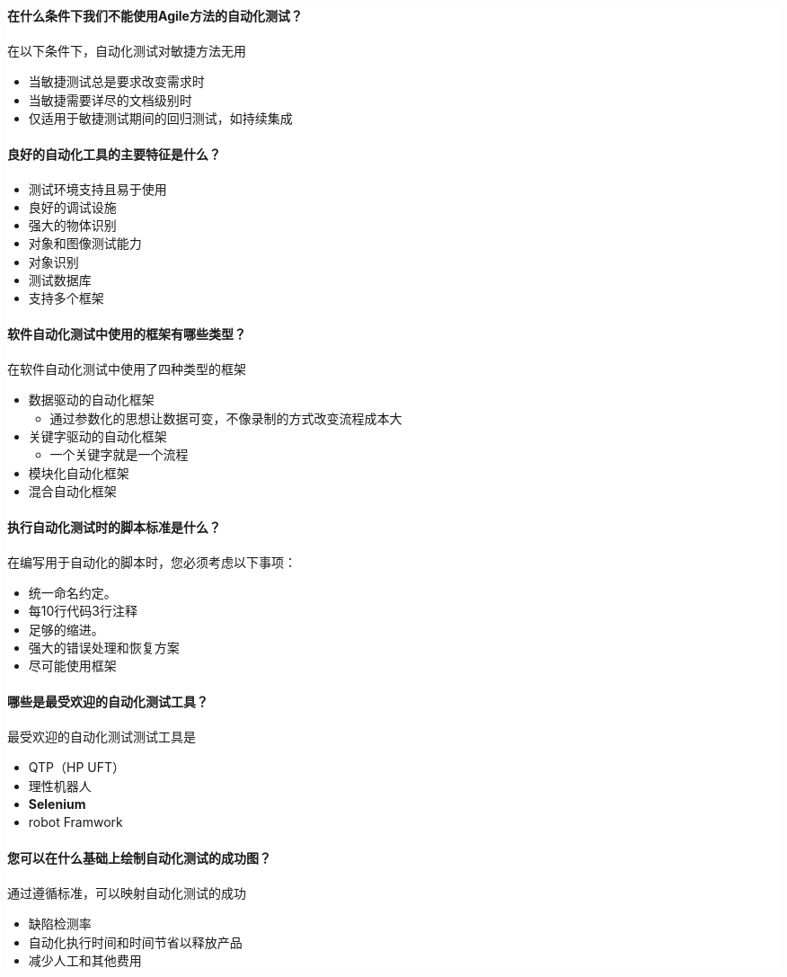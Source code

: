 #### 在什么条件下我们不能使用Agile方法的自动化测试？

在以下条件下，自动化测试对敏捷方法无用

- 当敏捷测试总是要求改变需求时
- 当敏捷需要详尽的文档级别时
- 仅适用于敏捷测试期间的回归测试，如持续集成

#### 良好的自动化工具的主要特征是什么？

- 测试环境支持且易于使用
- 良好的调试设施
- 强大的物体识别
- 对象和图像测试能力
- 对象识别
- 测试数据库
- 支持多个框架

#### 软件自动化测试中使用的框架有哪些类型？

在软件自动化测试中使用了四种类型的框架

- 数据驱动的自动化框架
  - 通过参数化的思想让数据可变，不像录制的方式改变流程成本大
- 关键字驱动的自动化框架
  - 一个关键字就是一个流程
- 模块化自动化框架
- 混合自动化框架

#### 执行自动化测试时的脚本标准是什么？

在编写用于自动化的脚本时，您必须考虑以下事项：

- 统一命名约定。
- 每10行代码3行注释
- 足够的缩进。
- 强大的错误处理和恢复方案
- 尽可能使用框架

#### 哪些是最受欢迎的自动化测试工具？

最受欢迎的自动化测试测试工具是

- QTP（HP UFT）
- 理性机器人
- **Selenium**
- robot Framwork

#### 您可以在什么基础上绘制自动化测试的成功图？

通过遵循标准，可以映射自动化测试的成功

- 缺陷检测率
- 自动化执行时间和时间节省以释放产品
- 减少人工和其他费用
